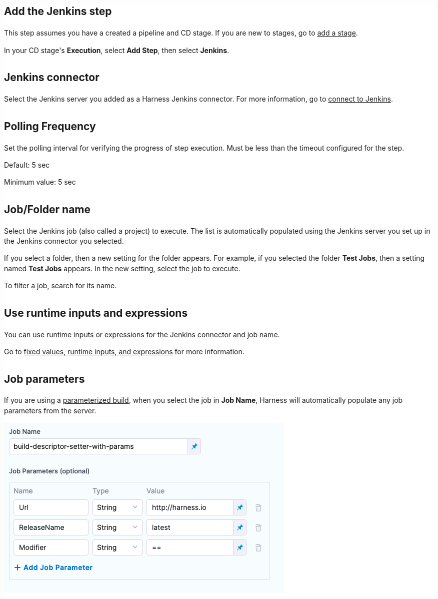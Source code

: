 ## Add the Jenkins step

This step assumes you have a created a pipeline and CD stage. If you are new to stages, go to [add a stage](/docs/platform/Pipelines/add-a-stage).

In your CD stage's **Execution**, select **Add Step**, then select **Jenkins**.

## Jenkins connector

Select the Jenkins server you added as a Harness Jenkins connector. For more information, go to [connect to Jenkins](/docs/platform/connectors/artifact-repositories/connect-to-jenkins).

## Polling Frequency

Set the polling interval for verifying the progress of step execution. Must be less than the timeout configured for the step.

Default: 5 sec

Minimum value: 5 sec

## Job/Folder name

Select the Jenkins job (also called a project) to execute. The list is automatically populated using the Jenkins server you set up in the Jenkins connector you selected.

If you select a folder, then a new setting for the folder appears. For example, if you selected the folder **Test Jobs**, then a setting named **Test Jobs** appears. In the new setting, select the job to execute.

To filter a job, search for its name.

## Use runtime inputs and expressions

You can use runtime inputs or expressions for the Jenkins connector and job name.

Go to [fixed values, runtime inputs, and expressions](/docs/platform/Variables-and-Expressions/harness-variables) for more information.

## Job parameters

If you are using a [parameterized build](https://wiki.jenkins.io/display/JENKINS/Parameterized-Build.html), when you select the job in **Job Name**, Harness will automatically populate any job parameters from the server.

![](../../advanced/static/run-jenkins-jobs-in-cd-pipelines-30.png)
